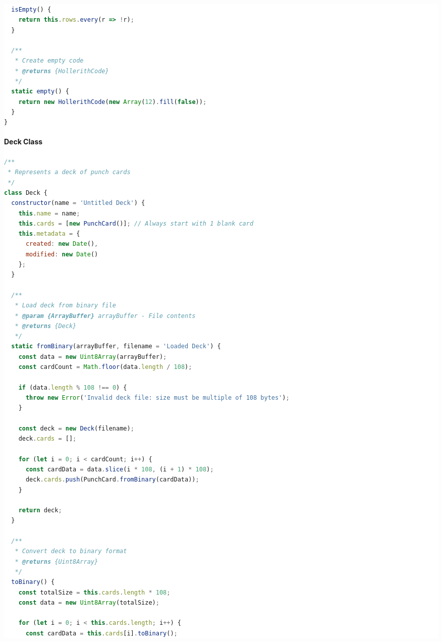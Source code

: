 ```javascript
  isEmpty() {
    return this.rows.every(r => !r);
  }

  /**
   * Create empty code
   * @returns {HollerithCode}
   */
  static empty() {
    return new HollerithCode(new Array(12).fill(false));
  }
}
```

#### Deck Class

```javascript
/**
 * Represents a deck of punch cards
 */
class Deck {
  constructor(name = 'Untitled Deck') {
    this.name = name;
    this.cards = [new PunchCard()]; // Always start with 1 blank card
    this.metadata = {
      created: new Date(),
      modified: new Date()
    };
  }

  /**
   * Load deck from binary file
   * @param {ArrayBuffer} arrayBuffer - File contents
   * @returns {Deck}
   */
  static fromBinary(arrayBuffer, filename = 'Loaded Deck') {
    const data = new Uint8Array(arrayBuffer);
    const cardCount = Math.floor(data.length / 108);

    if (data.length % 108 !== 0) {
      throw new Error('Invalid deck file: size must be multiple of 108 bytes');
    }

    const deck = new Deck(filename);
    deck.cards = [];

    for (let i = 0; i < cardCount; i++) {
      const cardData = data.slice(i * 108, (i + 1) * 108);
      deck.cards.push(PunchCard.fromBinary(cardData));
    }

    return deck;
  }

  /**
   * Convert deck to binary format
   * @returns {Uint8Array}
   */
  toBinary() {
    const totalSize = this.cards.length * 108;
    const data = new Uint8Array(totalSize);

    for (let i = 0; i < this.cards.length; i++) {
      const cardData = this.cards[i].toBinary();
```